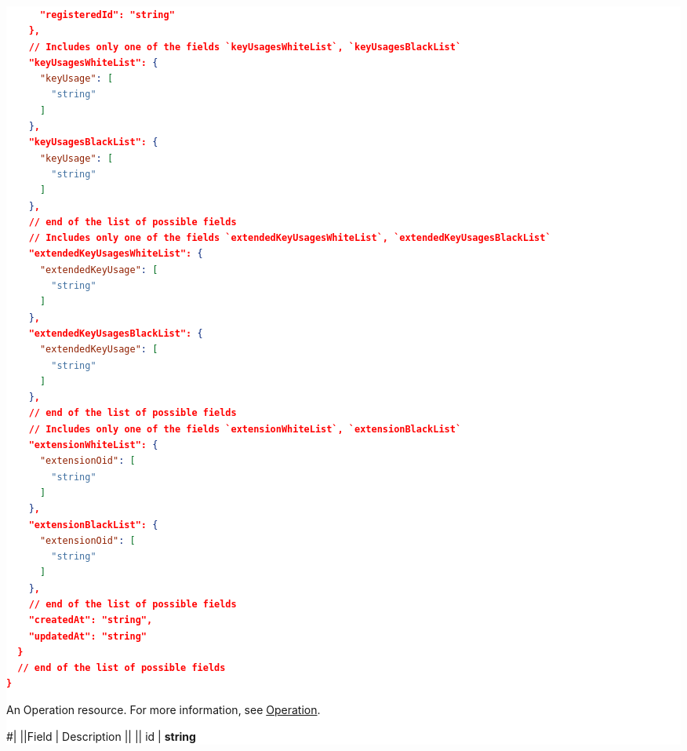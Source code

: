 ```json
      "registeredId": "string"
    },
    // Includes only one of the fields `keyUsagesWhiteList`, `keyUsagesBlackList`
    "keyUsagesWhiteList": {
      "keyUsage": [
        "string"
      ]
    },
    "keyUsagesBlackList": {
      "keyUsage": [
        "string"
      ]
    },
    // end of the list of possible fields
    // Includes only one of the fields `extendedKeyUsagesWhiteList`, `extendedKeyUsagesBlackList`
    "extendedKeyUsagesWhiteList": {
      "extendedKeyUsage": [
        "string"
      ]
    },
    "extendedKeyUsagesBlackList": {
      "extendedKeyUsage": [
        "string"
      ]
    },
    // end of the list of possible fields
    // Includes only one of the fields `extensionWhiteList`, `extensionBlackList`
    "extensionWhiteList": {
      "extensionOid": [
        "string"
      ]
    },
    "extensionBlackList": {
      "extensionOid": [
        "string"
      ]
    },
    // end of the list of possible fields
    "createdAt": "string",
    "updatedAt": "string"
  }
  // end of the list of possible fields
}
```

An Operation resource. For more information, see [Operation](/docs/api-design-guide/concepts/operation).

#|
||Field | Description ||
|| id | **string**
